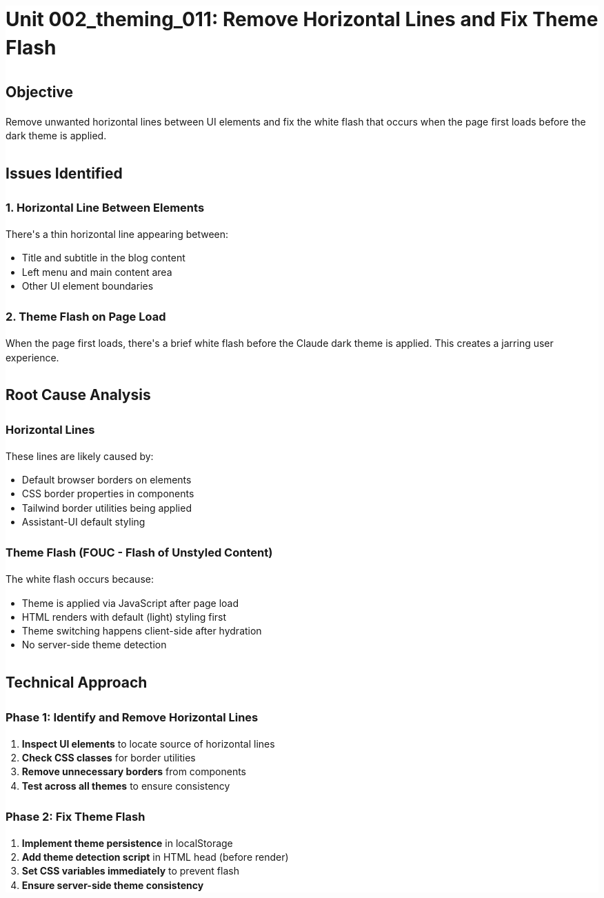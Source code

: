 # Unit 002_theming_011: Remove Horizontal Lines and Fix Theme Flash

## Objective
Remove unwanted horizontal lines between UI elements and fix the white flash that occurs when the page first loads before the dark theme is applied.

## Issues Identified

### 1. Horizontal Line Between Elements
There's a thin horizontal line appearing between:
- Title and subtitle in the blog content
- Left menu and main content area
- Other UI element boundaries

### 2. Theme Flash on Page Load
When the page first loads, there's a brief white flash before the Claude dark theme is applied. This creates a jarring user experience.

## Root Cause Analysis

### Horizontal Lines
These lines are likely caused by:
- Default browser borders on elements
- CSS border properties in components
- Tailwind border utilities being applied
- Assistant-UI default styling

### Theme Flash (FOUC - Flash of Unstyled Content)
The white flash occurs because:
- Theme is applied via JavaScript after page load
- HTML renders with default (light) styling first
- Theme switching happens client-side after hydration
- No server-side theme detection

## Technical Approach

### Phase 1: Identify and Remove Horizontal Lines
1. **Inspect UI elements** to locate source of horizontal lines
2. **Check CSS classes** for border utilities
3. **Remove unnecessary borders** from components
4. **Test across all themes** to ensure consistency

### Phase 2: Fix Theme Flash
1. **Implement theme persistence** in localStorage
2. **Add theme detection script** in HTML head (before render)
3. **Set CSS variables immediately** to prevent flash
4. **Ensure server-side theme consistency**
